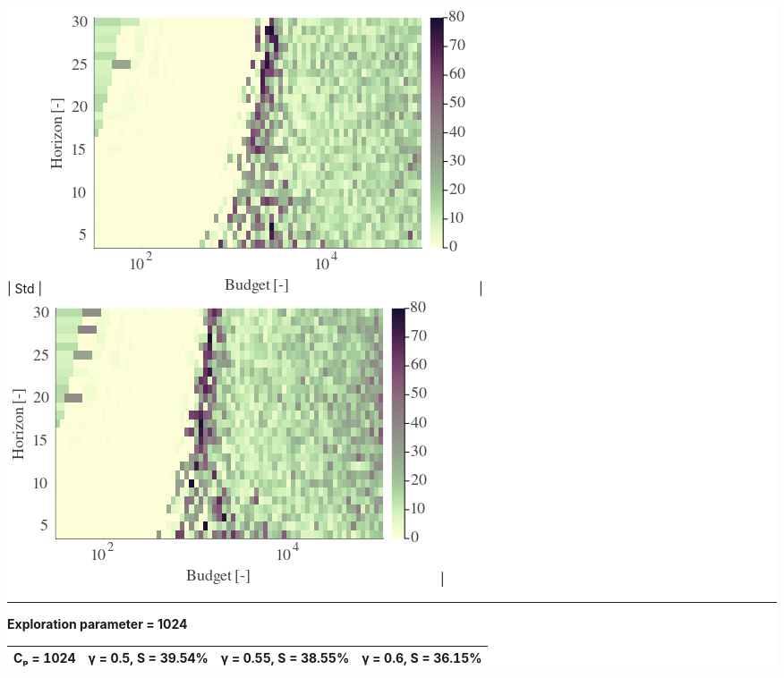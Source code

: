 | Std | ![](fig/sp_AE/std_g_0.95_cp_512.png) | ![](fig/sp_AE/std_g_1.0_cp_512.png) | 

---

**Exploration parameter = 1024**

| Cₚ = 1024 | γ = 0.5, S = 39.54% | γ = 0.55, S = 38.55% | γ = 0.6, S = 36.15% | 
| --- | --- | --- | --- | 